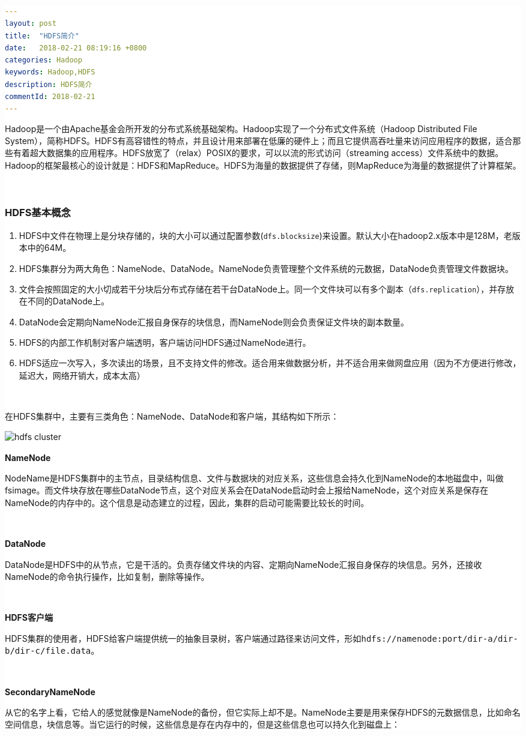 ```yaml
---
layout: post
title:  "HDFS简介"
date:   2018-02-21 08:19:16 +0800
categories: Hadoop
keywords: Hadoop,HDFS
description: HDFS简介
commentId: 2018-02-21
---
```

Hadoop是一个由Apache基金会所开发的分布式系统基础架构。Hadoop实现了一个分布式文件系统（Hadoop Distributed File System），简称HDFS。HDFS有高容错性的特点，并且设计用来部署在低廉的硬件上；而且它提供高吞吐量来访问应用程序的数据，适合那些有着超大数据集的应用程序。HDFS放宽了（relax）POSIX的要求，可以以流的形式访问（streaming access）文件系统中的数据。Hadoop的框架最核心的设计就是：HDFS和MapReduce。HDFS为海量的数据提供了存储，则MapReduce为海量的数据提供了计算框架。

<br/>

### HDFS基本概念

1. HDFS中文件在物理上是分块存储的，块的大小可以通过配置参数(`dfs.blocksize`)来设置。默认大小在hadoop2.x版本中是128M，老版本中的64M。

2. HDFS集群分为两大角色：NameNode、DataNode。NameNode负责管理整个文件系统的元数据，DataNode负责管理文件数据块。

3. 文件会按照固定的大小切成若干分块后分布式存储在若干台DataNode上。同一个文件块可以有多个副本（`dfs.replication`），并存放在不同的DataNode上。

4. DataNode会定期向NameNode汇报自身保存的块信息，而NameNode则会负责保证文件块的副本数量。

5. HDFS的内部工作机制对客户端透明，客户端访问HDFS通过NameNode进行。

6. HDFS适应一次写入，多次读出的场景，且不支持文件的修改。适合用来做数据分析，并不适合用来做网盘应用（因为不方便进行修改，延迟大，网络开销大，成本太高）

<br/>

在HDFS集群中，主要有三类角色：NameNode、DataNode和客户端，其结构如下所示：

![hdfs cluster]({{site.baseurl}}/pic/hadoop/1.svg)

**NameNode**

NodeName是HDFS集群中的主节点，目录结构信息、文件与数据块的对应关系，这些信息会持久化到NameNode的本地磁盘中，叫做fsimage。而文件块存放在哪些DataNode节点，这个对应关系会在DataNode启动时会上报给NameNode，这个对应关系是保存在NameNode的内存中的。这个信息是动态建立的过程，因此，集群的启动可能需要比较长的时间。

<br/>

**DataNode**

DataNode是HDFS中的从节点，它是干活的。负责存储文件块的内容、定期向NameNode汇报自身保存的块信息。另外，还接收NameNode的命令执行操作，比如复制，删除等操作。

<br/>

**HDFS客户端**

HDFS集群的使用者，HDFS给客户端提供统一的抽象目录树，客户端通过路径来访问文件，形如<kbd>hdfs://namenode:port/dir-a/dir-b/dir-c/file.data</kbd>。

<br/>

**SecondaryNameNode**

从它的名字上看，它给人的感觉就像是NameNode的备份，但它实际上却不是。NameNode主要是用来保存HDFS的元数据信息，比如命名空间信息，块信息等。当它运行的时候，这些信息是存在内存中的，但是这些信息也可以持久化到磁盘上：
